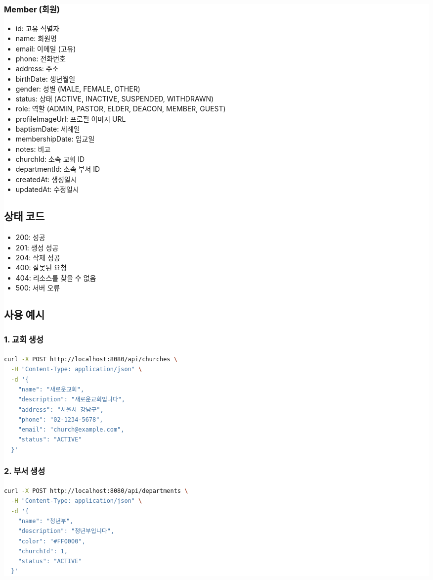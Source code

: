 ### Member (회원)
- id: 고유 식별자
- name: 회원명
- email: 이메일 (고유)
- phone: 전화번호
- address: 주소
- birthDate: 생년월일
- gender: 성별 (MALE, FEMALE, OTHER)
- status: 상태 (ACTIVE, INACTIVE, SUSPENDED, WITHDRAWN)
- role: 역할 (ADMIN, PASTOR, ELDER, DEACON, MEMBER, GUEST)
- profileImageUrl: 프로필 이미지 URL
- baptismDate: 세례일
- membershipDate: 입교일
- notes: 비고
- churchId: 소속 교회 ID
- departmentId: 소속 부서 ID
- createdAt: 생성일시
- updatedAt: 수정일시

## 상태 코드
- 200: 성공
- 201: 생성 성공
- 204: 삭제 성공
- 400: 잘못된 요청
- 404: 리소스를 찾을 수 없음
- 500: 서버 오류

## 사용 예시

### 1. 교회 생성
```bash
curl -X POST http://localhost:8080/api/churches \
  -H "Content-Type: application/json" \
  -d '{
    "name": "새로운교회",
    "description": "새로운교회입니다",
    "address": "서울시 강남구",
    "phone": "02-1234-5678",
    "email": "church@example.com",
    "status": "ACTIVE"
  }'
```

### 2. 부서 생성
```bash
curl -X POST http://localhost:8080/api/departments \
  -H "Content-Type: application/json" \
  -d '{
    "name": "청년부",
    "description": "청년부입니다",
    "color": "#FF0000",
    "churchId": 1,
    "status": "ACTIVE"
  }'
```
